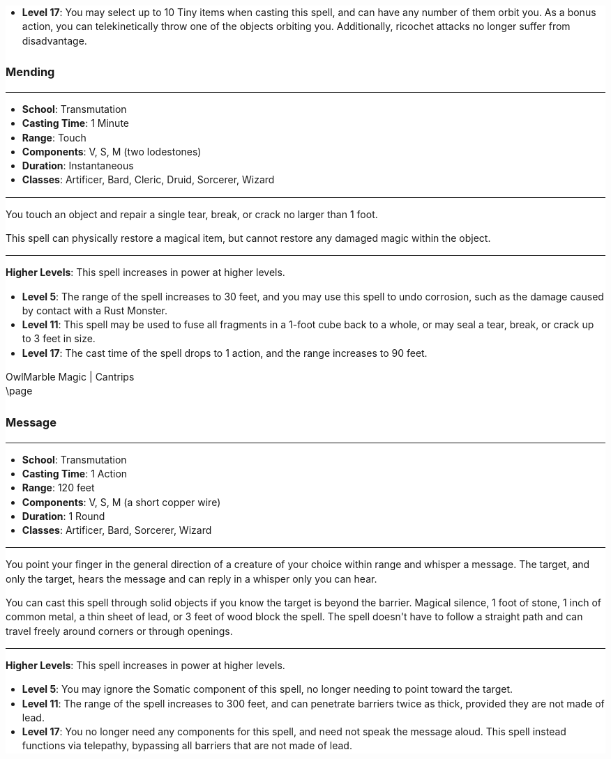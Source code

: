 - **Level 17**: You may select up to 10 Tiny items when casting this spell, and can have any number of them orbit you.  As a bonus action, you can telekinetically throw one of the objects orbiting you.  Additionally, ricochet attacks no longer suffer from disadvantage.

### Mending
___
- **School**: Transmutation
- **Casting Time**: 1 Minute
- **Range**: Touch
- **Components**: V, S, M (two lodestones)
- **Duration**: Instantaneous
- **Classes**: Artificer, Bard, Cleric, Druid, Sorcerer, Wizard
___
You touch an object and repair a single tear, break, or crack no larger than 1 foot.

This spell can physically restore a magical item, but cannot restore any damaged magic within the object.
___
**Higher Levels**: This spell increases in power at higher levels.
- **Level 5**: The range of the spell increases to 30 feet, and you may use this spell to undo corrosion, such as the damage caused by contact with a Rust Monster.
- **Level 11**: This spell may be used to fuse all fragments in a 1-foot cube back to a whole, or may seal a tear, break, or crack up to 3 feet in size.
- **Level 17**: The cast time of the spell drops to 1 action, and the range increases to 90 feet.
<div class='footnote'>OwlMarble Magic | Cantrips</div><div class='pageNumber auto'></div>\page

### Message
___
- **School**: Transmutation
- **Casting Time**: 1 Action
- **Range**: 120 feet
- **Components**: V, S, M (a short copper wire)
- **Duration**: 1 Round
- **Classes**: Artificer, Bard, Sorcerer, Wizard
___
You point your finger in the general direction of a creature of your choice within range and whisper a message.  The target, and only the target, hears the message and can reply in a whisper only you can hear.

You can cast this spell through solid objects if you know the target is beyond the barrier.  Magical silence, 1 foot of stone, 1 inch of common metal, a thin sheet of lead, or 3 feet of wood block the spell.  The spell doesn't have to follow a straight path and can travel freely around corners or through openings.
___
**Higher Levels**: This spell increases in power at higher levels.
- **Level 5**: You may ignore the Somatic component of this spell, no longer needing to point toward the target.
- **Level 11**: The range of the spell increases to 300 feet, and can penetrate barriers twice as thick, provided they are not made of lead.
- **Level 17**: You no longer need any components for this spell, and need not speak the message aloud.  This spell instead functions via telepathy, bypassing all barriers that are not made of lead.
